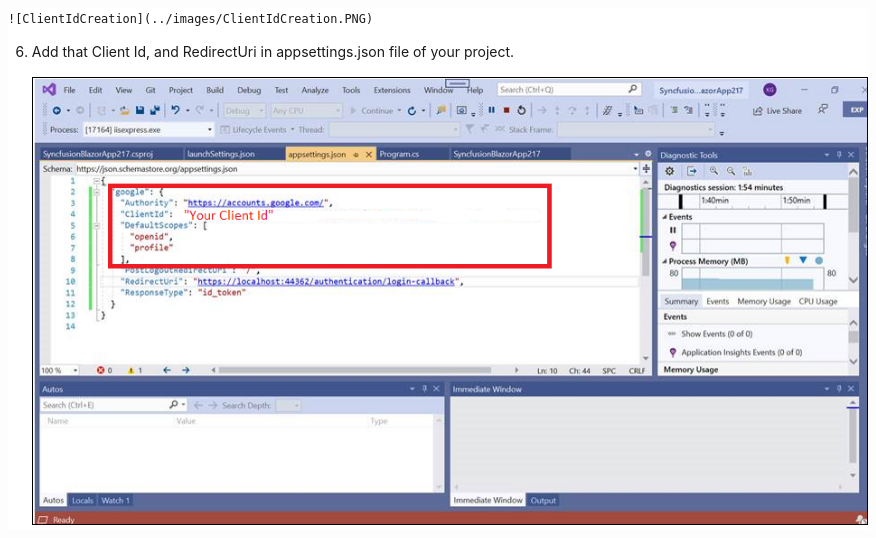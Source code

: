     ![ClientIdCreation](../images/ClientIdCreation.PNG)

6. Add that Client Id, and RedirectUri in appsettings.json file of your project.

    ![ClinetIdConfiguration](../images/ClinetIdConfiguration.PNG)
